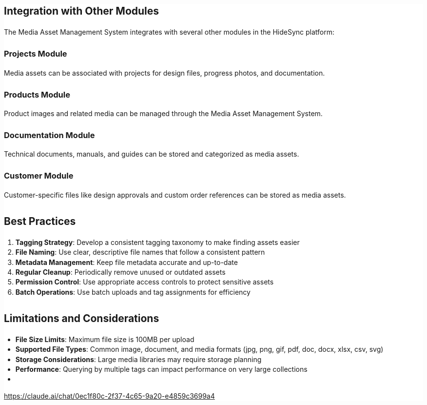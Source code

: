 
## Integration with Other Modules

The Media Asset Management System integrates with several other modules in the HideSync platform:

### Projects Module

Media assets can be associated with projects for design files, progress photos, and documentation.

### Products Module

Product images and related media can be managed through the Media Asset Management System.

### Documentation Module

Technical documents, manuals, and guides can be stored and categorized as media assets.

### Customer Module

Customer-specific files like design approvals and custom order references can be stored as media assets.

## Best Practices

1. **Tagging Strategy**: Develop a consistent tagging taxonomy to make finding assets easier
2. **File Naming**: Use clear, descriptive file names that follow a consistent pattern
3. **Metadata Management**: Keep file metadata accurate and up-to-date
4. **Regular Cleanup**: Periodically remove unused or outdated assets
5. **Permission Control**: Use appropriate access controls to protect sensitive assets
6. **Batch Operations**: Use batch uploads and tag assignments for efficiency

## Limitations and Considerations

- **File Size Limits**: Maximum file size is 100MB per upload
- **Supported File Types**: Common image, document, and media formats (jpg, png, gif, pdf, doc, docx, xlsx, csv, svg)
- **Storage Considerations**: Large media libraries may require storage planning
- **Performance**: Querying by multiple tags can impact performance on very large collections
- 
https://claude.ai/chat/0ec1f80c-2f37-4c65-9a20-e4859c3699a4
